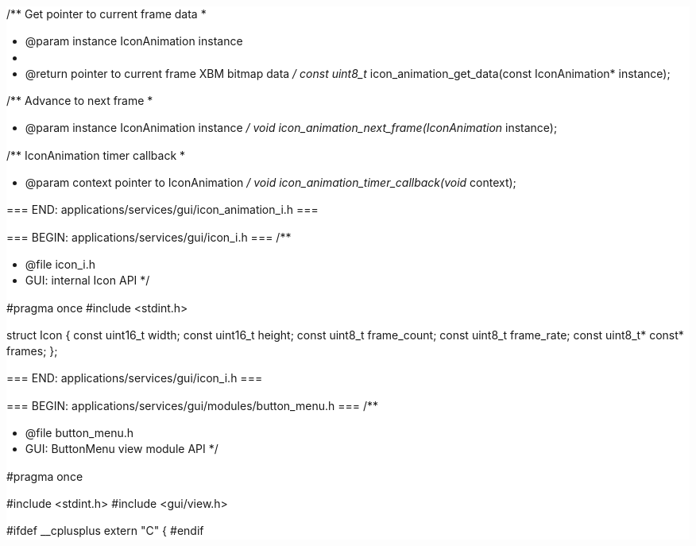 /** Get pointer to current frame data
 *
 * @param      instance  IconAnimation instance
 *
 * @return     pointer to current frame XBM bitmap data
 */
const uint8_t* icon_animation_get_data(const IconAnimation* instance);

/** Advance to next frame
 *
 * @param      instance  IconAnimation instance
 */
void icon_animation_next_frame(IconAnimation* instance);

/** IconAnimation timer callback
 *
 * @param      context  pointer to IconAnimation
 */
void icon_animation_timer_callback(void* context);

=== END: applications/services/gui/icon_animation_i.h ===

=== BEGIN: applications/services/gui/icon_i.h ===
/**
 * @file icon_i.h
 * GUI: internal Icon API
 */

#pragma once
#include <stdint.h>

struct Icon {
    const uint16_t width;
    const uint16_t height;
    const uint8_t frame_count;
    const uint8_t frame_rate;
    const uint8_t* const* frames;
};

=== END: applications/services/gui/icon_i.h ===

=== BEGIN: applications/services/gui/modules/button_menu.h ===
/**
 * @file button_menu.h
 * GUI: ButtonMenu view module API
 */

#pragma once

#include <stdint.h>
#include <gui/view.h>

#ifdef __cplusplus
extern "C" {
#endif
